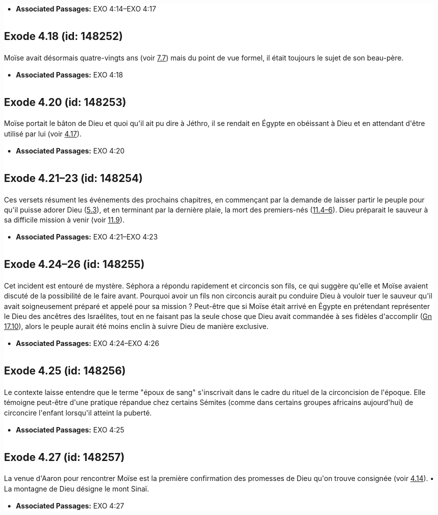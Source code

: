 * **Associated Passages:** EXO 4:14–EXO 4:17

## Exode 4.18 (id: 148252)

Moïse avait désormais quatre\-vingts ans (voir [7\.7](https://ref.ly/Exod7:7)) mais du point de vue formel, il était toujours le sujet de son beau\-père.

* **Associated Passages:** EXO 4:18

## Exode 4.20 (id: 148253)

Moïse portait le bâton de Dieu et quoi qu'il ait pu dire à Jéthro, il se rendait en Égypte en obéissant à Dieu et en attendant d'être utilisé par lui (voir [4\.17](https://ref.ly/Exod4:17)).

* **Associated Passages:** EXO 4:20

## Exode 4.21–23 (id: 148254)

Ces versets résument les événements des prochains chapitres, en commençant par la demande de laisser partir le peuple pour qu'il puisse adorer Dieu ([5\.3](https://ref.ly/Exod5:3)), et en terminant par la dernière plaie, la mort des premiers\-nés ([11\.4–6](https://ref.ly/Exod11:4-Exod11:6)). Dieu préparait le sauveur à sa difficile mission à venir (voir [11\.9](https://ref.ly/Exod11:9)).

* **Associated Passages:** EXO 4:21–EXO 4:23

## Exode 4.24–26 (id: 148255)

Cet incident est entouré de mystère. Séphora a répondu rapidement et circoncis son fils, ce qui suggère qu'elle et Moïse avaient discuté de la possibilité de le faire avant. Pourquoi avoir un fils non circoncis aurait pu conduire Dieu à vouloir tuer le sauveur qu'il avait soigneusement préparé et appelé pour sa mission ? Peut\-être que si Moïse était arrivé en Égypte en prétendant représenter le Dieu des ancêtres des Israélites, tout en ne faisant pas la seule chose que Dieu avait commandée à ses fidèles d'accomplir ([Gn 17\.10](https://ref.ly/Gen17:10)), alors le peuple aurait été moins enclin à suivre Dieu de manière exclusive.

* **Associated Passages:** EXO 4:24–EXO 4:26

## Exode 4.25 (id: 148256)

Le contexte laisse entendre que le terme "époux de sang" s'inscrivait dans le cadre du rituel de la circoncision de l'époque. Elle témoigne peut\-être d'une pratique répandue chez certains Sémites (comme dans certains groupes africains aujourd'hui) de circoncire l'enfant lorsqu'il atteint la puberté.

* **Associated Passages:** EXO 4:25

## Exode 4.27 (id: 148257)

La venue d'Aaron pour rencontrer Moïse est la première confirmation des promesses de Dieu qu'on trouve consignée (voir [4\.14](https://ref.ly/Exod4:14)). • La montagne de Dieu désigne le mont Sinaï.

* **Associated Passages:** EXO 4:27
